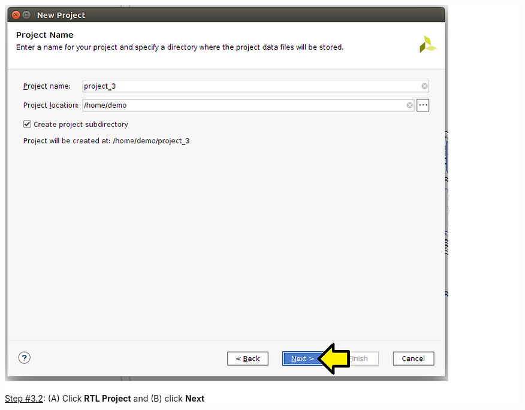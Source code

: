 ![project_name_window_4](project_name_window_4.png)

<u><span><span>Step </span><a href="https://www.centennialsoftwaresolutions.com/blog/hashtags/3" target="__blank"><span>#3</span></a><span>.2</span></span></u>: (A) Click **RTL Project** and (B) click **Next**
